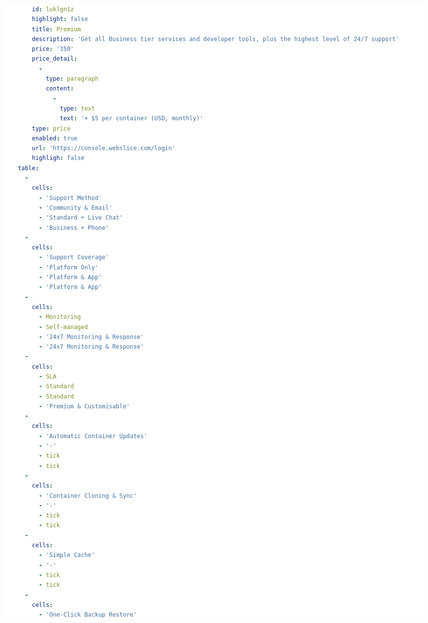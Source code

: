 ```yaml
        id: luklgn1z
        highlight: false
        title: Premium
        description: 'Get all Business tier services and developer tools, plus the highest level of 24/7 support'
        price: '350'
        price_detail:
          -
            type: paragraph
            content:
              -
                type: text
                text: '+ $5 per container (USD, monthly)'
        type: price
        enabled: true
        url: 'https://console.webslice.com/login'
        highligh: false
    table:
      -
        cells:
          - 'Support Method'
          - 'Community & Email'
          - 'Standard + Live Chat'
          - 'Business + Phone'
      -
        cells:
          - 'Support Coverage'
          - 'Platform Only'
          - 'Platform & App'
          - 'Platform & App'
      -
        cells:
          - Monitoring
          - Self-managed
          - '24x7 Monitoring & Response'
          - '24x7 Monitoring & Response'
      -
        cells:
          - SLA
          - Standard
          - Standard
          - 'Premium & Customisable'
      -
        cells:
          - 'Automatic Container Updates'
          - '-'
          - tick
          - tick
      -
        cells:
          - 'Container Cloning & Sync'
          - '-'
          - tick
          - tick
      -
        cells:
          - 'Simple Cache'
          - '-'
          - tick
          - tick
      -
        cells:
          - 'One-Click Backup Restore'
```